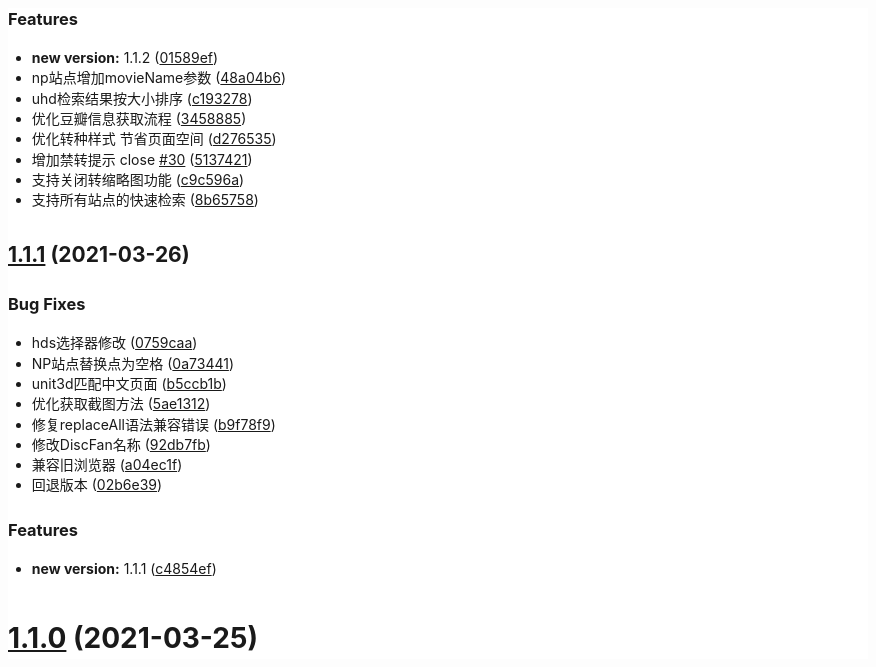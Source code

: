 
### Features

* **new version:** 1.1.2 ([01589ef](https://github.com/techmovie/easy-seed/commit/01589efc929eade73b4837bf50717ef8da7f7fb0))
* np站点增加movieName参数 ([48a04b6](https://github.com/techmovie/easy-seed/commit/48a04b67bda67e1104b2b282112217bd018c85ae))
* uhd检索结果按大小排序 ([c193278](https://github.com/techmovie/easy-seed/commit/c1932788ae58b24bcf275fe083f160d113a2dc4d))
* 优化豆瓣信息获取流程 ([3458885](https://github.com/techmovie/easy-seed/commit/34588850964a34710dba4eb079837531c47eb886))
* 优化转种样式 节省页面空间 ([d276535](https://github.com/techmovie/easy-seed/commit/d2765359a52b3e69fe4d1c2d5b3446cc88f74748))
* 增加禁转提示 close [#30](https://github.com/techmovie/easy-seed/issues/30) ([5137421](https://github.com/techmovie/easy-seed/commit/5137421aa7a8472ebb43b86a48accc73e51c6073))
* 支持关闭转缩略图功能 ([c9c596a](https://github.com/techmovie/easy-seed/commit/c9c596aadf6e897c6dbaee76a4e52d0c445f6905))
* 支持所有站点的快速检索 ([8b65758](https://github.com/techmovie/easy-seed/commit/8b657589dd0feb13b0e1bba3e8fc6151d25c5e67))



## [1.1.1](https://github.com/techmovie/easy-seed/compare/1.1.0...1.1.1) (2021-03-26)


### Bug Fixes

* hds选择器修改 ([0759caa](https://github.com/techmovie/easy-seed/commit/0759caa240c3a08100a459bb573e157fc3a77325))
* NP站点替换点为空格 ([0a73441](https://github.com/techmovie/easy-seed/commit/0a734411189ba9eb729d74b6fc027b3a5257d249))
* unit3d匹配中文页面 ([b5ccb1b](https://github.com/techmovie/easy-seed/commit/b5ccb1b8d005c86e1a13d5aab42a76bb21ebf3a8))
* 优化获取截图方法 ([5ae1312](https://github.com/techmovie/easy-seed/commit/5ae13125972ebcb94517e824a8e08cb0279e3878))
* 修复replaceAll语法兼容错误 ([b9f78f9](https://github.com/techmovie/easy-seed/commit/b9f78f9af182922cf77f02b6e9e3aa869518cef7))
* 修改DiscFan名称 ([92db7fb](https://github.com/techmovie/easy-seed/commit/92db7fbd30ca7fa989709d7947a32a7989bdee30))
* 兼容旧浏览器 ([a04ec1f](https://github.com/techmovie/easy-seed/commit/a04ec1f85befd7b20e487ca82801939d90d02b33))
* 回退版本 ([02b6e39](https://github.com/techmovie/easy-seed/commit/02b6e39ebbc1898c65998677314bd05faa13f367))


### Features

* **new version:** 1.1.1 ([c4854ef](https://github.com/techmovie/easy-seed/commit/c4854ef2e3b62600d652df98588f455ae0b548b4))



# [1.1.0](https://github.com/techmovie/easy-seed/compare/1.0.9...1.1.0) (2021-03-25)
